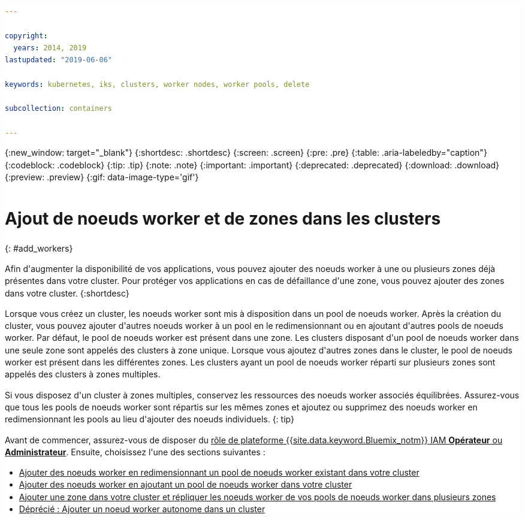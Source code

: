 ```yaml
---

copyright:
  years: 2014, 2019
lastupdated: "2019-06-06"

keywords: kubernetes, iks, clusters, worker nodes, worker pools, delete

subcollection: containers

---
```


{:new_window: target="_blank"}
{:shortdesc: .shortdesc}
{:screen: .screen}
{:pre: .pre}
{:table: .aria-labeledby="caption"}
{:codeblock: .codeblock}
{:tip: .tip}
{:note: .note}
{:important: .important}
{:deprecated: .deprecated}
{:download: .download}
{:preview: .preview}
{:gif: data-image-type='gif'}



# Ajout de noeuds worker et de zones dans les clusters
{: #add_workers}

Afin d'augmenter la disponibilité de vos applications, vous pouvez ajouter des noeuds worker à une ou plusieurs zones déjà présentes dans votre cluster. Pour protéger vos applications en cas de défaillance d'une zone, vous pouvez ajouter des zones dans votre cluster.
{:shortdesc}

Lorsque vous créez un cluster, les noeuds worker sont mis à disposition dans un pool de noeuds worker. Après la création du cluster, vous pouvez ajouter d'autres noeuds worker à un pool en le redimensionnant ou en ajoutant d'autres pools de noeuds worker. Par défaut, le pool de noeuds worker est présent dans une zone. Les clusters disposant d'un pool de noeuds worker dans une seule zone sont appelés des clusters à zone unique. Lorsque vous ajoutez d'autres zones dans le cluster, le pool de noeuds worker est présent dans les différentes zones. Les clusters ayant un pool de noeuds worker réparti sur plusieurs zones sont appelés des clusters à zones multiples.

Si vous disposez d'un cluster à zones multiples, conservez les ressources des noeuds worker associés équilibrées. Assurez-vous que tous les pools de noeuds worker sont répartis sur les mêmes zones et ajoutez ou supprimez des noeuds worker en redimensionnant les pools au lieu d'ajouter des noeuds individuels.
{: tip}

Avant de commencer, assurez-vous de disposer du [rôle de plateforme {{site.data.keyword.Bluemix_notm}} IAM **Opérateur** ou **Administrateur**](/docs/containers?topic=containers-users#platform). Ensuite, choisissez l'une des sections suivantes :
  * [Ajouter des noeuds worker en redimensionnant un pool de noeuds worker existant dans votre cluster](#resize_pool)
  * [Ajouter des noeuds worker en ajoutant un pool de noeuds worker dans votre cluster](#add_pool)
  * [Ajouter une zone dans votre cluster et répliquer les noeuds worker de vos pools de noeuds worker dans plusieurs zones](#add_zone)
  * [Déprécié : Ajouter un noeud worker autonome dans un cluster](#standalone)
